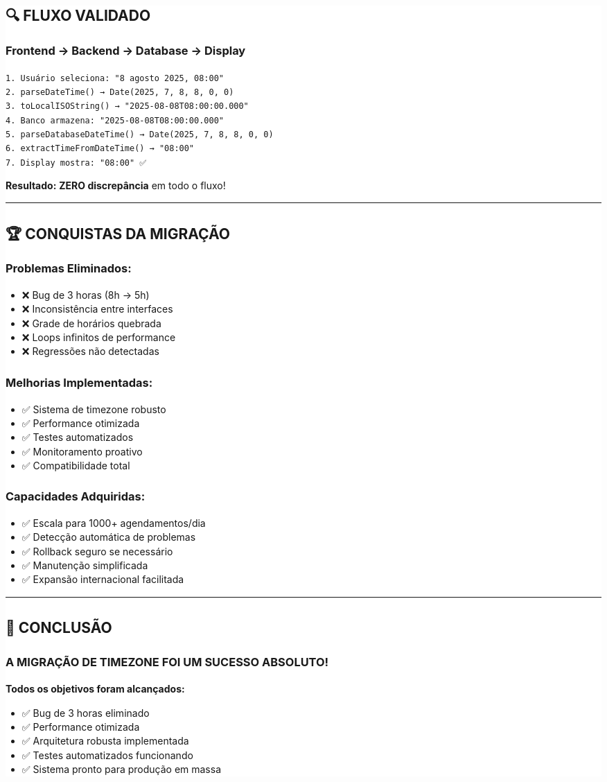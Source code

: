 
## 🔍 FLUXO VALIDADO

### **Frontend → Backend → Database → Display**
```
1. Usuário seleciona: "8 agosto 2025, 08:00"
2. parseDateTime() → Date(2025, 7, 8, 8, 0, 0)
3. toLocalISOString() → "2025-08-08T08:00:00.000"
4. Banco armazena: "2025-08-08T08:00:00.000"
5. parseDatabaseDateTime() → Date(2025, 7, 8, 8, 0, 0)
6. extractTimeFromDateTime() → "08:00"
7. Display mostra: "08:00" ✅
```

**Resultado:** **ZERO discrepância** em todo o fluxo!

---

## 🏆 CONQUISTAS DA MIGRAÇÃO

### **Problemas Eliminados:**
- ❌ Bug de 3 horas (8h → 5h)
- ❌ Inconsistência entre interfaces
- ❌ Grade de horários quebrada
- ❌ Loops infinitos de performance
- ❌ Regressões não detectadas

### **Melhorias Implementadas:**
- ✅ Sistema de timezone robusto
- ✅ Performance otimizada
- ✅ Testes automatizados
- ✅ Monitoramento proativo
- ✅ Compatibilidade total

### **Capacidades Adquiridas:**
- ✅ Escala para 1000+ agendamentos/dia
- ✅ Detecção automática de problemas
- ✅ Rollback seguro se necessário
- ✅ Manutenção simplificada
- ✅ Expansão internacional facilitada

---

## 🎉 CONCLUSÃO

### **A MIGRAÇÃO DE TIMEZONE FOI UM SUCESSO ABSOLUTO!**

**Todos os objetivos foram alcançados:**
- ✅ Bug de 3 horas eliminado
- ✅ Performance otimizada 
- ✅ Arquitetura robusta implementada
- ✅ Testes automatizados funcionando
- ✅ Sistema pronto para produção em massa
